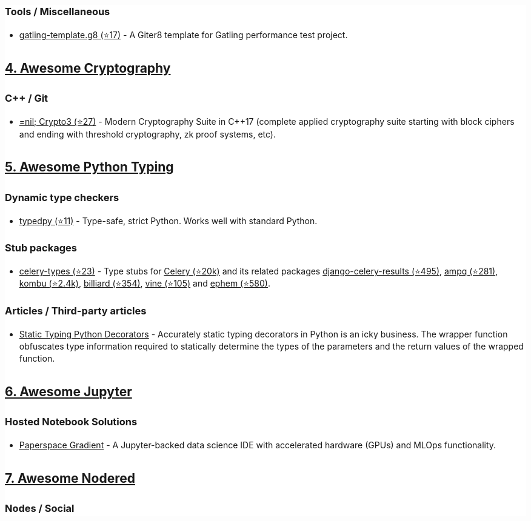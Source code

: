 ### Tools / Miscellaneous

*   [gatling-template.g8 (⭐17)](https://github.com/Tinkoff/gatling-template.g8) - A Giter8 template for Gatling performance test project.

## [4. Awesome Cryptography](/content/sobolevn/awesome-cryptography/README.md)

### C++ / Git

*   [=nil; Crypto3 (⭐27)](https://github.com/NilFoundation/crypto3) - Modern Cryptography Suite in C++17 (complete applied cryptography suite starting with block ciphers and ending with threshold cryptography, zk proof systems, etc).

## [5. Awesome Python Typing](/content/typeddjango/awesome-python-typing/README.md)

### Dynamic type checkers

*   [typedpy (⭐11)](https://github.com/loyada/typedpy) - Type-safe, strict Python. Works well with standard Python.

### Stub packages

*   [celery-types (⭐23)](https://github.com/sbdchd/celery-types) - Type stubs for [Celery (⭐20k)](https://github.com/celery/celery) and its related packages [django-celery-results (⭐495)](https://github.com/celery/django-celery-results), [ampq (⭐281)](https://github.com/celery/py-amqp), [kombu (⭐2.4k)](https://github.com/celery/kombu), [billiard (⭐354)](https://github.com/celery/billiard), [vine (⭐105)](https://github.com/celery/vine) and [ephem (⭐580)](https://github.com/brandon-rhodes/pyephem).

### Articles / Third-party articles

*   [Static Typing Python Decorators](https://rednafi.github.io/reflections/static-typing-python-decorators.html) - Accurately static typing decorators in Python is an icky business. The wrapper function obfuscates type information required to statically determine the types of the parameters and the return values of the wrapped function.

## [6. Awesome Jupyter](/content/markusschanta/awesome-jupyter/README.md)

### Hosted Notebook Solutions

*   [Paperspace Gradient](https://gradient.run/) - A Jupyter-backed data science IDE with accelerated hardware (GPUs) and MLOps functionality.

## [7. Awesome Nodered](/content/naimo84/awesome-nodered/README.md)

### Nodes / Social
